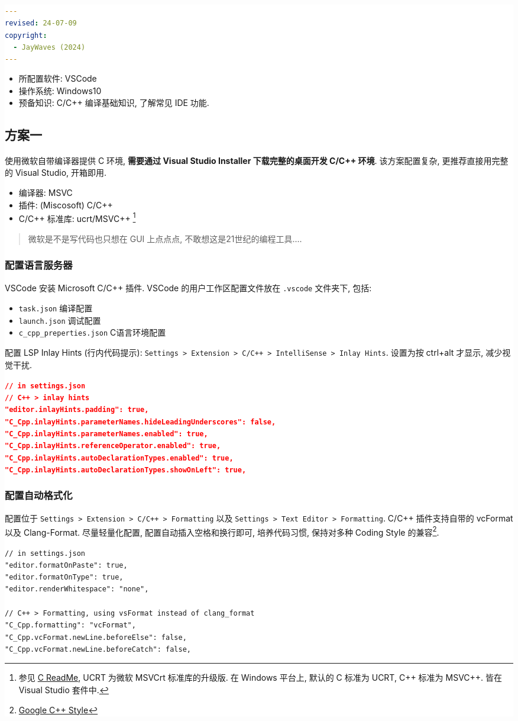 ```yaml
---
revised: 24-07-09
copyright:
  - JayWaves (2024)
---
```


- 所配置软件: VSCode
- 操作系统: Windows10
- 预备知识: C/C++ 编译基础知识, 了解常见 IDE 功能.

## 方案一

使用微软自带编译器提供 C 环境, **需要通过 Visual Studio Installer 下载完整的桌面开发 C/C++ 环境**. 该方案配置复杂, 更推荐直接用完整的 Visual Studio, 开箱即用.
- 编译器: MSVC
- 插件: (Miscosoft) C/C++
- C/C++ 标准库: ucrt/MSVC++ [^1]

> 微软是不是写代码也只想在 GUI 上点点点, 不敢想这是21世纪的编程工具.... 

### 配置语言服务器

VSCode 安装 Microsoft C/C++ 插件. VSCode 的用户工作区配置文件放在 `.vscode` 文件夹下, 包括:
- `task.json` 编译配置
- `launch.json` 调试配置
- `c_cpp_preperties.json` C语言环境配置

配置 LSP Inlay Hints (行内代码提示): `Settings > Extension > C/C++ > IntelliSense > Inlay Hints`. 设置为按 ctrl+alt 才显示, 减少视觉干扰. 

```json
// in settings.json
// C++ > inlay hints
"editor.inlayHints.padding": true,
"C_Cpp.inlayHints.parameterNames.hideLeadingUnderscores": false,
"C_Cpp.inlayHints.parameterNames.enabled": true,
"C_Cpp.inlayHints.referenceOperator.enabled": true,
"C_Cpp.inlayHints.autoDeclarationTypes.enabled": true,
"C_Cpp.inlayHints.autoDeclarationTypes.showOnLeft": true,
```

### 配置自动格式化

配置位于 `Settings > Extension > C/C++ > Formatting` 以及 `Settings > Text Editor > Formatting`. C/C++ 插件支持自带的 vcFormat 以及 Clang-Format. 尽量轻量化配置, 配置自动插入空格和换行即可, 培养代码习惯, 保持对多种 Coding Style 的兼容[^4].

```
// in settings.json
"editor.formatOnPaste": true,
"editor.formatOnType": true,
"editor.renderWhitespace": "none",

// C++ > Formatting, using vsFormat instead of clang_format
"C_Cpp.formatting": "vcFormat",
"C_Cpp.vcFormat.newLine.beforeElse": false,
"C_Cpp.vcFormat.newLine.beforeCatch": false,
```


[^1]: 参见 [C ReadMe](../../Compiler/运行时/C%20标准库.md), UCRT 为微软 MSVCrt 标准库的升级版. 在 Windows 平台上, 默认的 C 标准为 UCRT, C++ 标准为 MSVC++. 皆在 Visual Studio 套件中.
[^2]: https://code.visualstudio.com/docs/cpp/config-msvc
[^3]: 显然, MSVC 可以安装在其他目录下, 所以 `cl.exe` 和 `MSVC/14/Include` 也可能随之在不同路径下. 这里的路径仅供参考. 
[^4]: [Google C++ Style](../../CodeGlyph/C++/Google%20C++%20Style.md)
[^5]: https://llvm.org/builds/ 页面底部有独立的 clang-format. 当然也可以使用 Visual Studio 内建的 clang-format.
[^6]: cl.exe 编译器详见 [msvc](../../Compiler/编译工具链/msvc.md).md)l.md)